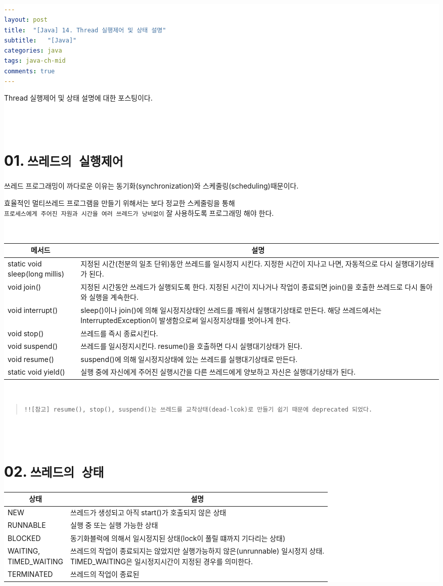 ```yaml
---
layout: post
title:  "[Java] 14. Thread 실행제어 및 상태 설명"
subtitle:   "[Java]"
categories: java
tags: java-ch-mid
comments: true
---
```


Thread 실행제어 및 상태 설명에 대한 포스팅이다.

<br><br>



# 01. `쓰레드의 실행제어`

쓰레드 프로그래밍이 까다로운 이유는 동기화(synchronization)와 스케줄링(scheduling)때문이다.  

효율적인 멀티쓰레드 프로그램을 만들기 위해서는 보다 정교한 스케줄링을 통해  
`프로세스에게 주어진 자원과 시간을 여러 쓰레드가 낭비없이` 잘 사용하도록 프로그래밍 해야 한다.

<br>

메서드 | 설명
---- | ----
static void sleep(long millis) | 지정된 시간(천분의 일초 단위)동안 쓰레드를 일시정지 시킨다. 지정한 시간이 지나고 나면, 자동적으로 다시 실행대기상태가 된다.
void join() | 지정된 시간동안 쓰레드가 실행되도록 한다. 지정된 시간이 지나거나 작업이 종료되면 join()을 호출한 쓰레드로 다시 돌아와 실행을 계속한다.
void interrupt() | sleep()이나 join()에 의해 일시정지상태인 쓰레드를 깨워서 실행대기상태로 만든다. 해당 쓰레드에서는 InterruptedException이 발생함으로써 일시정지상태를 벗어나게 한다.
void stop() | 쓰레드를 즉시 종료시킨다.
void suspend() | 쓰레드를 일시정지시킨다. resume()을 호출하면 다시 실행대기상태가 된다.
void resume() | suspend()에 의해 일시정지상태에 있는 쓰레드를 실행대기상태로 만든다.
static void yield() | 실행 중에 자신에게 주어진 실행시간을 다른 쓰레드에게 양보하고 자신은 실행대기상태가 된다.

<br>

> `!![참고] resume(), stop(), suspend()는 쓰레드를 교착상태(dead-lcok)로 만들기 쉽기 때문에 deprecated 되었다.`

<br><br>


# 02. `쓰레드의 상태`

상태 | 설명
---- | ----
NEW | 쓰레드가 생성되고 아직 start()가 호출되지 않은 상태
RUNNABLE | 실행 중 또는 실행 가능한 상태
BLOCKED | 동기화블럭에 의해서 일시정지된 상태(lock이 풀릴 떄까지 기다리는 상태)
WAITING,<br>TIMED_WAITING | 쓰레드의 작업이 종료되지는 않았지만 실행가능하지 않은(unrunnable) 일시정지 상태.<br>TIMED_WAITING은 일시정지시간이 지정된 경우를 의미한다.
TERMINATED | 쓰레드의 작업이 종료된 
